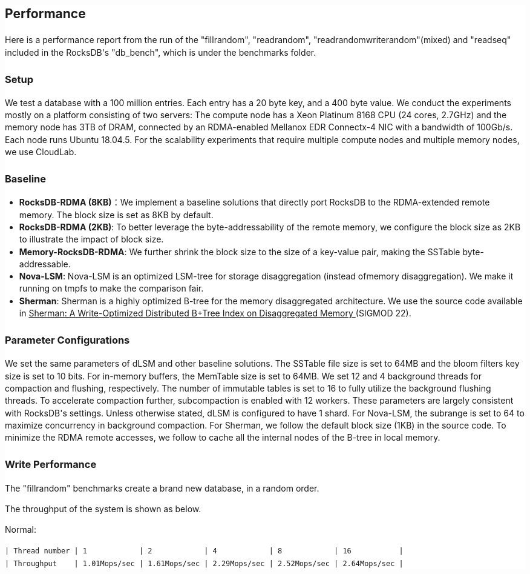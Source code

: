 ## Performance

Here is a performance report from the run of the
"fillrandom", "readrandom", "readrandomwriterandom"(mixed) and "readseq" included in the RocksDB's "db_bench", which is under the benchmarks folder.  

### Setup

We test a database with a 100 million entries.  Each entry has a 20 byte 
key, and a 400 byte value.  We conduct the experiments mostly on a platform consisting of two servers: The compute node has a Xeon Platinum 8168 CPU (24 cores, 2.7GHz)  and the memory node has 3TB of DRAM, connected by an RDMA-enabled Mellanox EDR Connectx-4 NIC with a bandwidth of 100Gb/s. Each node runs Ubuntu 18.04.5. For the scalability experiments that require multiple compute nodes and multiple memory nodes, we use CloudLab.

### Baseline

* **RocksDB-RDMA (8KB)**：We implement a baseline solutions that directly port RocksDB to the RDMA-extended remote memory. The block size is set as 8KB by default.
* **RocksDB-RDMA (2KB)**: To better leverage the byte-addressability of the remote memory, we configure the block size as 2KB to illustrate the impact of block size.
* **Memory-RocksDB-RDMA**: We further shrink the block size to the size of a key-value pair, making the SSTable byte-addressable.
* **Nova-LSM**: Nova-LSM is an optimized LSM-tree for storage disaggregation (instead ofmemory disaggregation).  We make it running on tmpfs to make the comparison fair.
* **Sherman**: Sherman is a highly optimized B-tree for the memory disaggregated architecture. We use the source code available in [Sherman: A Write-Optimized Distributed B+Tree Index on Disaggregated Memory ](https://github.com/thustorage/Sherman) (SIGMOD 22).


### Parameter Configurations
We set the same parameters of dLSM and other baseline solutions. The SSTable file size is set to 64MB and the bloom filters key size is set to 10 bits.
For in-memory buffers, the MemTable size is set to 64MB. We set 12 and 4 background threads for compaction and flushing, respectively. 
The number of immutable tables is set to 16 to fully utilize the background flushing threads. To accelerate  compaction further, subcompaction is enabled with 12 workers. These parameters are largely consistent with RocksDB's settings. Unless otherwise stated, dLSM is configured to have 1 shard. 
For Nova-LSM, the subrange is set to 64 to maximize concurrency in background compaction. For Sherman, we follow the default block size (1KB) in the source code. To minimize the RDMA remote accesses, we follow to cache all the internal nodes of the B-tree in local memory.

### Write Performance

The "fillrandom" benchmarks create a brand new database, in a random order.  

The throughput of the system is shown as below.

Normal:

    | Thread number | 1            | 2            | 4            | 8            | 16           |
    | Throughput    | 1.01Mops/sec | 1.61Mops/sec | 2.29Mops/sec | 2.52Mops/sec | 2.64Mops/sec |
